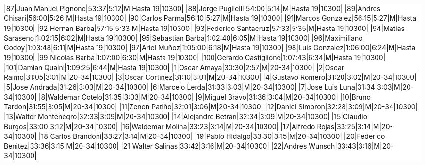 |87|Juan Manuel Pignone|53:37|5:12|M|Hasta 19|10300|
|88|Jorge Puglielli|54:00|5:14|M|Hasta 19|10300|
|89|Andres Chisari|56:00|5:26|M|Hasta 19|10300|
|90|Carlos Parma|56:10|5:27|M|Hasta 19|10300|
|91|Marcos Gonzalez|56:15|5:27|M|Hasta 19|10300|
|92|Hernan Barba|57:15|5:33|M|Hasta 19|10300|
|93|Federico Santacruz|57:33|5:35|M|Hasta 19|10300|
|94|Matias Saraseno|1:02:15|6:02|M|Hasta 19|10300|
|95|Sebastian Barba|1:02:40|6:05|M|Hasta 19|10300|
|96|Maximiliano Godoy|1:03:48|6:11|M|Hasta 19|10300|
|97|Ariel Muñoz|1:05:00|6:18|M|Hasta 19|10300|
|98|Luis Gonzalez|1:06:00|6:24|M|Hasta 19|10300|
|99|Nicolas Barba|1:07:00|6:30|M|Hasta 19|10300|
|100|Gerardo Castiglione|1:07:43|6:34|M|Hasta 19|10300|
|101|Damian Quaini|1:09:25|6:44|M|Hasta 19|10300|
|1|Oscar Amaya|30:30|2:57|M|20-34|10300|
|2|Oscar Raimo|31:05|3:01|M|20-34|10300|
|3|Oscar Cortinez|31:10|3:01|M|20-34|10300|
|4|Gustavo Romero|31:20|3:02|M|20-34|10300|
|5|Jose Andrada|31:26|3:03|M|20-34|10300|
|6|Marcelo Lerda|31:33|3:03|M|20-34|10300|
|7|Jose Luis Luna|31:34|3:03|M|20-34|10300|
|8|Waldemar Cotelo|31:35|3:03|M|20-34|10300|
|9|Miguel Bravo|31:36|3:04|M|20-34|10300|
|10|Bruno Tardon|31:55|3:05|M|20-34|10300|
|11|Zenon Patiño|32:01|3:06|M|20-34|10300|
|12|Daniel Simbron|32:28|3:09|M|20-34|10300|
|13|Walter Montenegro|32:33|3:09|M|20-34|10300|
|14|Alejandro Betran|32:34|3:09|M|20-34|10300|
|15|Claudio Burgos|33:00|3:12|M|20-34|10300|
|16|Waldemar Molina|33:23|3:14|M|20-34|10300|
|17|Alfredo Rojas|33:25|3:14|M|20-34|10300|
|18|Carlos Brandoni|33:27|3:14|M|20-34|10300|
|19|Pablo Hidalgo|33:30|3:15|M|20-34|10300|
|20|Federico Benitez|33:36|3:15|M|20-34|10300|
|21|Walter Salinas|33:42|3:16|M|20-34|10300|
|22|Andres Wunsch|33:43|3:16|M|20-34|10300|